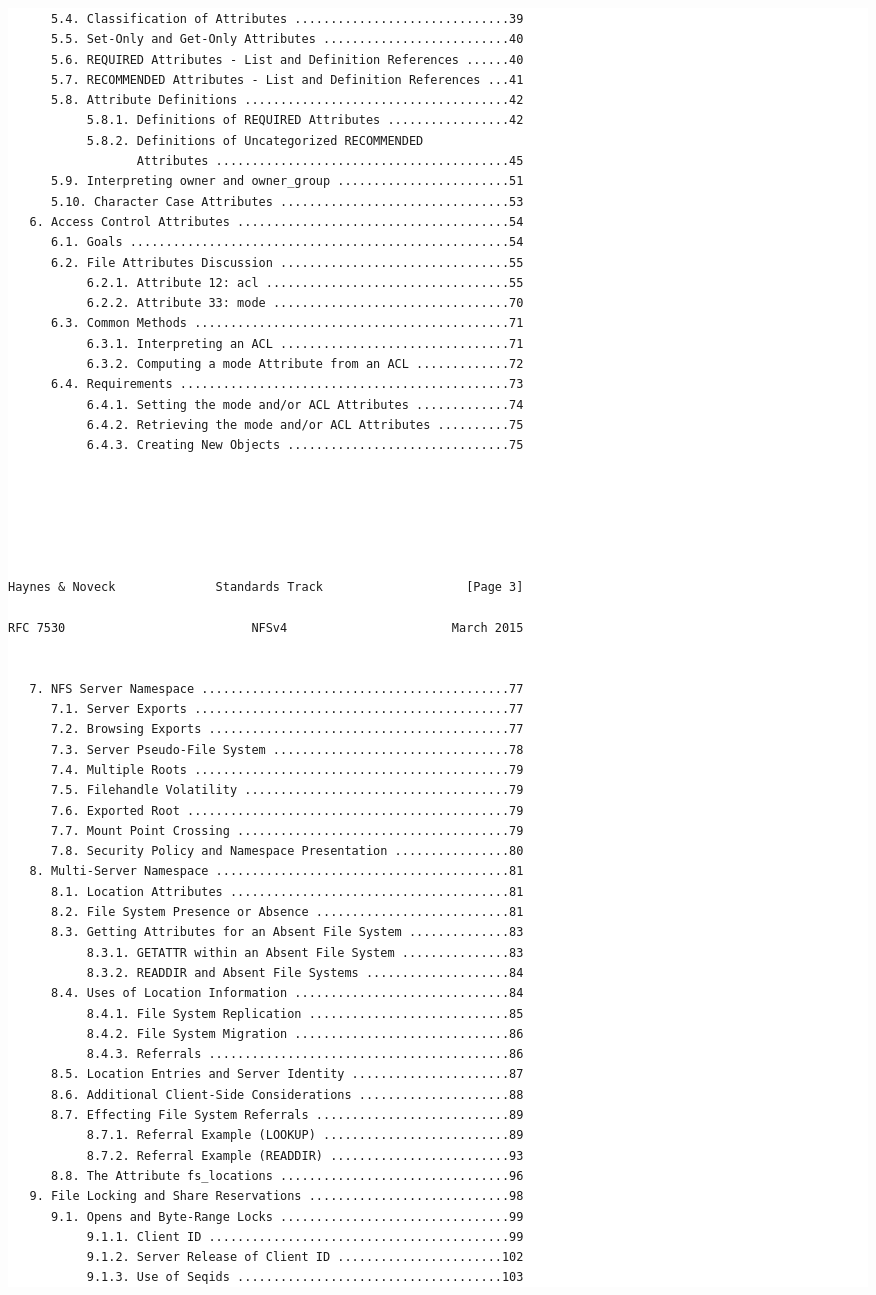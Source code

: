 ```
      5.4. Classification of Attributes ..............................39
      5.5. Set-Only and Get-Only Attributes ..........................40
      5.6. REQUIRED Attributes - List and Definition References ......40
      5.7. RECOMMENDED Attributes - List and Definition References ...41
      5.8. Attribute Definitions .....................................42
           5.8.1. Definitions of REQUIRED Attributes .................42
           5.8.2. Definitions of Uncategorized RECOMMENDED
                  Attributes .........................................45
      5.9. Interpreting owner and owner_group ........................51
      5.10. Character Case Attributes ................................53
   6. Access Control Attributes ......................................54
      6.1. Goals .....................................................54
      6.2. File Attributes Discussion ................................55
           6.2.1. Attribute 12: acl ..................................55
           6.2.2. Attribute 33: mode .................................70
      6.3. Common Methods ............................................71
           6.3.1. Interpreting an ACL ................................71
           6.3.2. Computing a mode Attribute from an ACL .............72
      6.4. Requirements ..............................................73
           6.4.1. Setting the mode and/or ACL Attributes .............74
           6.4.2. Retrieving the mode and/or ACL Attributes ..........75
           6.4.3. Creating New Objects ...............................75






Haynes & Noveck              Standards Track                    [Page 3]

RFC 7530                          NFSv4                       March 2015


   7. NFS Server Namespace ...........................................77
      7.1. Server Exports ............................................77
      7.2. Browsing Exports ..........................................77
      7.3. Server Pseudo-File System .................................78
      7.4. Multiple Roots ............................................79
      7.5. Filehandle Volatility .....................................79
      7.6. Exported Root .............................................79
      7.7. Mount Point Crossing ......................................79
      7.8. Security Policy and Namespace Presentation ................80
   8. Multi-Server Namespace .........................................81
      8.1. Location Attributes .......................................81
      8.2. File System Presence or Absence ...........................81
      8.3. Getting Attributes for an Absent File System ..............83
           8.3.1. GETATTR within an Absent File System ...............83
           8.3.2. READDIR and Absent File Systems ....................84
      8.4. Uses of Location Information ..............................84
           8.4.1. File System Replication ............................85
           8.4.2. File System Migration ..............................86
           8.4.3. Referrals ..........................................86
      8.5. Location Entries and Server Identity ......................87
      8.6. Additional Client-Side Considerations .....................88
      8.7. Effecting File System Referrals ...........................89
           8.7.1. Referral Example (LOOKUP) ..........................89
           8.7.2. Referral Example (READDIR) .........................93
      8.8. The Attribute fs_locations ................................96
   9. File Locking and Share Reservations ............................98
      9.1. Opens and Byte-Range Locks ................................99
           9.1.1. Client ID ..........................................99
           9.1.2. Server Release of Client ID .......................102
           9.1.3. Use of Seqids .....................................103
```